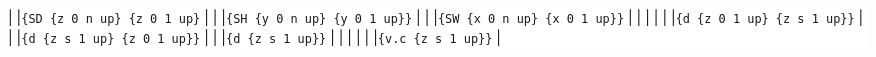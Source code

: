 |			|`{SD {z 0 n up} {z 0 1 up}`			|
|			|`{SH {y 0 n up} {y 0 1 up}}`			|
|			|`{SW {x 0 n up} {x 0 1 up}}`			|
|			|						|
|			|`{d {z 0 1 up} {z s 1 up}}`			|
|			|`{d {z s 1 up} {z 0 1 up}}`			|
|			|`{d {z s 1 up}}`				|
|			|						|
|			|`{v.c {z s 1 up}}`				|
